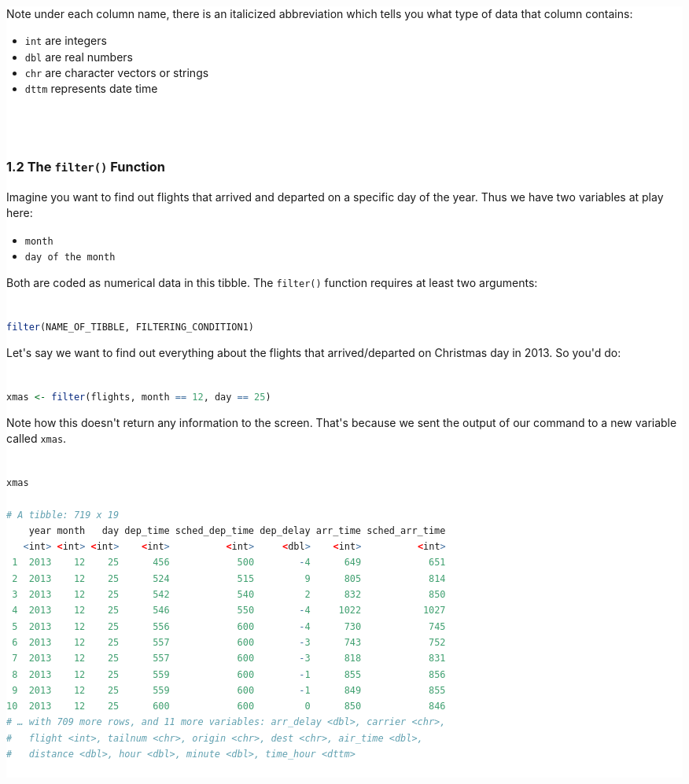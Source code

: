 Note under each column name, there is an italicized abbreviation which tells you what type of data that column contains:

- ``int`` are integers
- ``dbl`` are real numbers
- ``chr`` are character vectors or strings
- ``dttm`` represents date time 
 

<br><br>

### 1.2 The ``filter()`` Function

Imagine you want to find out flights that arrived and departed on a specific day of the year.  Thus we have two variables at play here: 

- ``month`` 
- ``day of the month``

Both are coded as numerical data in this tibble.  The ``filter()`` function requires at least two arguments:

```r

filter(NAME_OF_TIBBLE, FILTERING_CONDITION1)

```

Let's say we want to find out everything about the flights that arrived/departed on Christmas day in 2013.  So you'd do:

```r

xmas <- filter(flights, month == 12, day == 25)


```

Note how this doesn't return any information to the screen.  That's because we sent the output of our command to a new variable called ``xmas``.

```r

xmas

# A tibble: 719 x 19
    year month   day dep_time sched_dep_time dep_delay arr_time sched_arr_time
   <int> <int> <int>    <int>          <int>     <dbl>    <int>          <int>
 1  2013    12    25      456            500        -4      649            651
 2  2013    12    25      524            515         9      805            814
 3  2013    12    25      542            540         2      832            850
 4  2013    12    25      546            550        -4     1022           1027
 5  2013    12    25      556            600        -4      730            745
 6  2013    12    25      557            600        -3      743            752
 7  2013    12    25      557            600        -3      818            831
 8  2013    12    25      559            600        -1      855            856
 9  2013    12    25      559            600        -1      849            855
10  2013    12    25      600            600         0      850            846
# … with 709 more rows, and 11 more variables: arr_delay <dbl>, carrier <chr>,
#   flight <int>, tailnum <chr>, origin <chr>, dest <chr>, air_time <dbl>,
#   distance <dbl>, hour <dbl>, minute <dbl>, time_hour <dttm>



```
